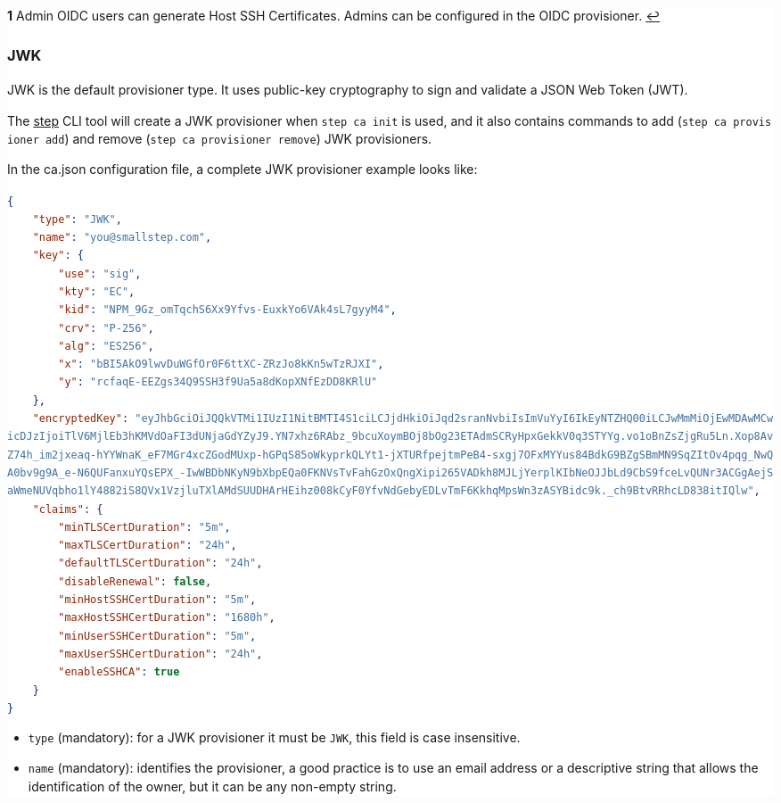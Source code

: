 <b id="f1">1</b> Admin OIDC users can generate Host SSH Certificates. Admins can be configured in the OIDC provisioner. [↩](#a1)

### JWK

JWK is the default provisioner type. It uses public-key cryptography to sign and
validate a JSON Web Token (JWT).

The [step](https://github.com/smallstep/cli) CLI tool will create a JWK
provisioner when `step ca init` is used, and it also contains commands to add
(`step ca provisioner add`) and remove (`step ca provisioner remove`) JWK
provisioners.

In the ca.json configuration file, a complete JWK provisioner example looks like:

```json
{
    "type": "JWK",
    "name": "you@smallstep.com",
    "key": {
        "use": "sig",
        "kty": "EC",
        "kid": "NPM_9Gz_omTqchS6Xx9Yfvs-EuxkYo6VAk4sL7gyyM4",
        "crv": "P-256",
        "alg": "ES256",
        "x": "bBI5AkO9lwvDuWGfOr0F6ttXC-ZRzJo8kKn5wTzRJXI",
        "y": "rcfaqE-EEZgs34Q9SSH3f9Ua5a8dKopXNfEzDD8KRlU"
    },
    "encryptedKey": "eyJhbGciOiJQQkVTMi1IUzI1NitBMTI4S1ciLCJjdHkiOiJqd2sranNvbiIsImVuYyI6IkEyNTZHQ00iLCJwMmMiOjEwMDAwMCwicDJzIjoiTlV6MjlEb3hKMVdOaFI3dUNjaGdYZyJ9.YN7xhz6RAbz_9bcuXoymBOj8bOg23ETAdmSCRyHpxGekkV0q3STYYg.vo1oBnZsZjgRu5Ln.Xop8AvZ74h_im2jxeaq-hYYWnaK_eF7MGr4xcZGodMUxp-hGPqS85oWkyprkQLYt1-jXTURfpejtmPeB4-sxgj7OFxMYYus84BdkG9BZgSBmMN9SqZItOv4pqg_NwQA0bv9g9A_e-N6QUFanxuYQsEPX_-IwWBDbNKyN9bXbpEQa0FKNVsTvFahGzOxQngXipi265VADkh8MJLjYerplKIbNeOJJbLd9CbS9fceLvQUNr3ACGgAejSaWmeNUVqbho1lY4882iS8QVx1VzjluTXlAMdSUUDHArHEihz008kCyF0YfvNdGebyEDLvTmF6KkhqMpsWn3zASYBidc9k._ch9BtvRRhcLD838itIQlw",
    "claims": {
        "minTLSCertDuration": "5m",
        "maxTLSCertDuration": "24h",
        "defaultTLSCertDuration": "24h",
        "disableRenewal": false,
        "minHostSSHCertDuration": "5m",
        "maxHostSSHCertDuration": "1680h",
        "minUserSSHCertDuration": "5m",
        "maxUserSSHCertDuration": "24h",
        "enableSSHCA": true
    }
}
```

* `type` (mandatory): for a JWK provisioner it must be `JWK`, this field is case
  insensitive.

* `name` (mandatory): identifies the provisioner, a good practice is to
  use an email address or a descriptive string that allows the identification of
  the owner, but it can be any non-empty string.
